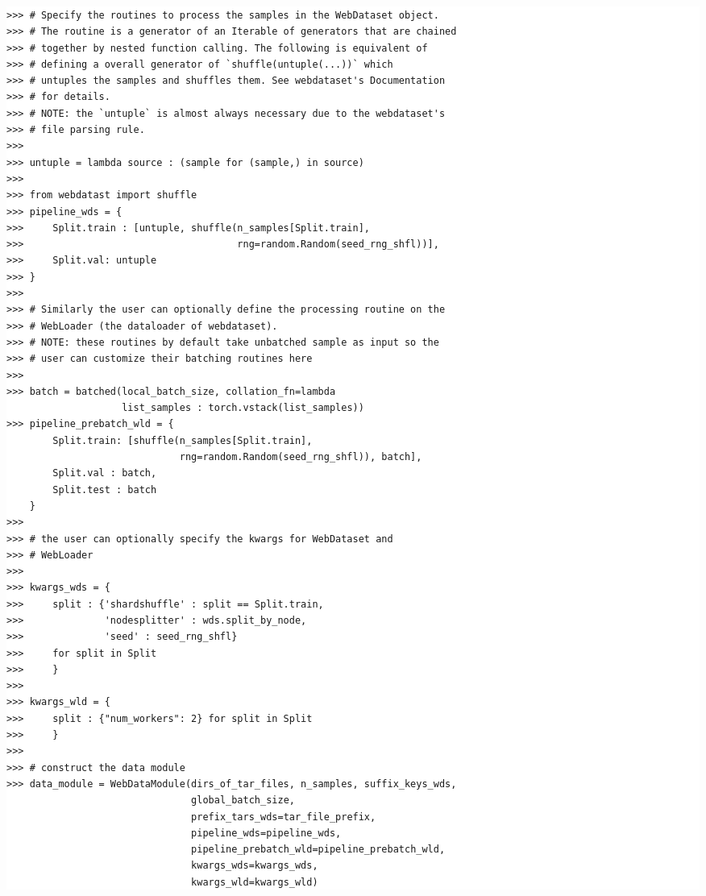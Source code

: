```
>>> # Specify the routines to process the samples in the WebDataset object.
>>> # The routine is a generator of an Iterable of generators that are chained
>>> # together by nested function calling. The following is equivalent of
>>> # defining a overall generator of `shuffle(untuple(...))` which
>>> # untuples the samples and shuffles them. See webdataset's Documentation
>>> # for details.
>>> # NOTE: the `untuple` is almost always necessary due to the webdataset's
>>> # file parsing rule.
>>>
>>> untuple = lambda source : (sample for (sample,) in source)
>>>
>>> from webdatast import shuffle
>>> pipeline_wds = {
>>>     Split.train : [untuple, shuffle(n_samples[Split.train],
>>>                                     rng=random.Random(seed_rng_shfl))],
>>>     Split.val: untuple
>>> }
>>>
>>> # Similarly the user can optionally define the processing routine on the
>>> # WebLoader (the dataloader of webdataset).
>>> # NOTE: these routines by default take unbatched sample as input so the
>>> # user can customize their batching routines here
>>>
>>> batch = batched(local_batch_size, collation_fn=lambda
                    list_samples : torch.vstack(list_samples))
>>> pipeline_prebatch_wld = {
        Split.train: [shuffle(n_samples[Split.train],
                              rng=random.Random(seed_rng_shfl)), batch],
        Split.val : batch,
        Split.test : batch
    }
>>>
>>> # the user can optionally specify the kwargs for WebDataset and
>>> # WebLoader
>>>
>>> kwargs_wds = {
>>>     split : {'shardshuffle' : split == Split.train,
>>>              'nodesplitter' : wds.split_by_node,
>>>              'seed' : seed_rng_shfl}
>>>     for split in Split
>>>     }
>>>
>>> kwargs_wld = {
>>>     split : {"num_workers": 2} for split in Split
>>>     }
>>>
>>> # construct the data module
>>> data_module = WebDataModule(dirs_of_tar_files, n_samples, suffix_keys_wds,
                                global_batch_size,
                                prefix_tars_wds=tar_file_prefix,
                                pipeline_wds=pipeline_wds,
                                pipeline_prebatch_wld=pipeline_prebatch_wld,
                                kwargs_wds=kwargs_wds,
                                kwargs_wld=kwargs_wld)
```
